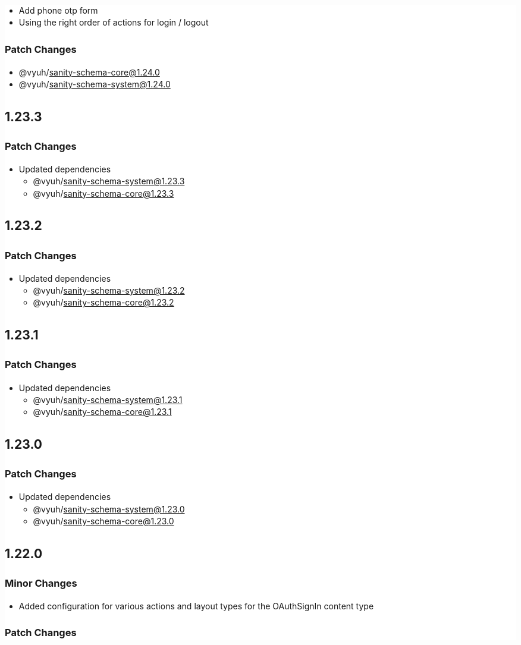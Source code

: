 - Add phone otp form
- Using the right order of actions for login / logout

### Patch Changes

- @vyuh/sanity-schema-core@1.24.0
- @vyuh/sanity-schema-system@1.24.0

## 1.23.3

### Patch Changes

- Updated dependencies
  - @vyuh/sanity-schema-system@1.23.3
  - @vyuh/sanity-schema-core@1.23.3

## 1.23.2

### Patch Changes

- Updated dependencies
  - @vyuh/sanity-schema-system@1.23.2
  - @vyuh/sanity-schema-core@1.23.2

## 1.23.1

### Patch Changes

- Updated dependencies
  - @vyuh/sanity-schema-system@1.23.1
  - @vyuh/sanity-schema-core@1.23.1

## 1.23.0

### Patch Changes

- Updated dependencies
  - @vyuh/sanity-schema-system@1.23.0
  - @vyuh/sanity-schema-core@1.23.0

## 1.22.0

### Minor Changes

- Added configuration for various actions and layout types for the OAuthSignIn
  content type

### Patch Changes
